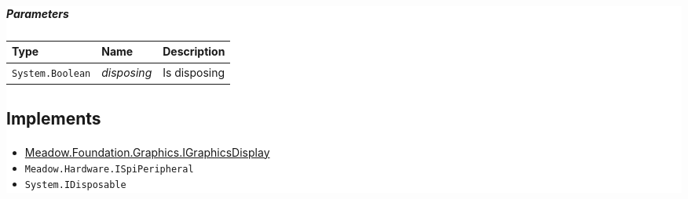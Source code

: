 ##### Parameters

| Type | Name | Description |
|:--- |:--- |:--- |
| `System.Boolean` | *disposing* | Is disposing |


## Implements

* [Meadow.Foundation.Graphics.IGraphicsDisplay](../IGraphicsDisplay)
* `Meadow.Hardware.ISpiPeripheral`
* `System.IDisposable`
